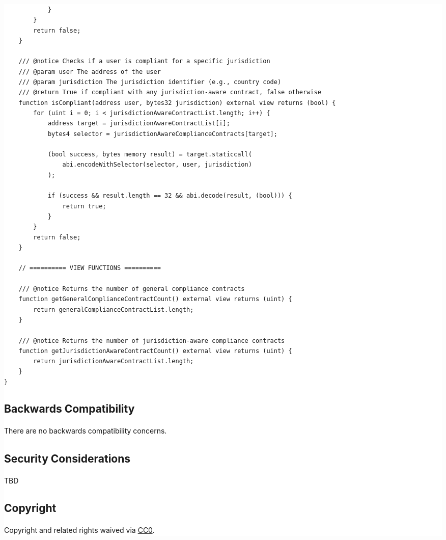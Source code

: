 ```solidity
            }
        }
        return false;
    }

    /// @notice Checks if a user is compliant for a specific jurisdiction
    /// @param user The address of the user
    /// @param jurisdiction The jurisdiction identifier (e.g., country code)
    /// @return True if compliant with any jurisdiction-aware contract, false otherwise
    function isCompliant(address user, bytes32 jurisdiction) external view returns (bool) {
        for (uint i = 0; i < jurisdictionAwareContractList.length; i++) {
            address target = jurisdictionAwareContractList[i];
            bytes4 selector = jurisdictionAwareComplianceContracts[target];

            (bool success, bytes memory result) = target.staticcall(
                abi.encodeWithSelector(selector, user, jurisdiction)
            );

            if (success && result.length == 32 && abi.decode(result, (bool))) {
                return true;
            }
        }
        return false;
    }

    // ========== VIEW FUNCTIONS ==========

    /// @notice Returns the number of general compliance contracts
    function getGeneralComplianceContractCount() external view returns (uint) {
        return generalComplianceContractList.length;
    }

    /// @notice Returns the number of jurisdiction-aware compliance contracts
    function getJurisdictionAwareContractCount() external view returns (uint) {
        return jurisdictionAwareContractList.length;
    }
}
```

## Backwards Compatibility

There are no backwards compatibility concerns.

## Security Considerations

TBD

## Copyright

Copyright and related rights waived via [CC0](../LICENSE.md).
